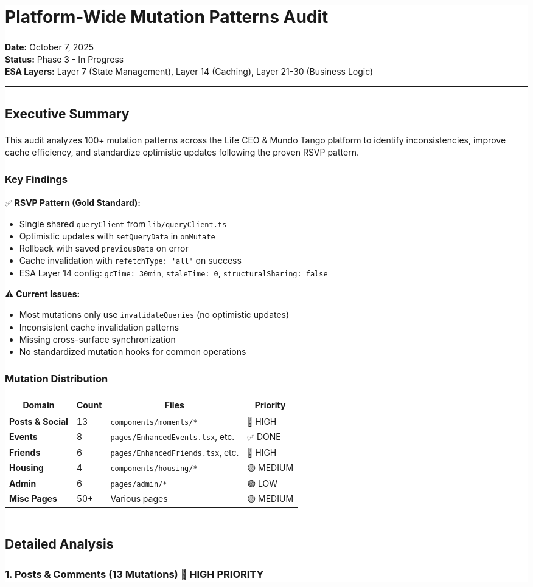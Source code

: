 # Platform-Wide Mutation Patterns Audit

**Date:** October 7, 2025  
**Status:** Phase 3 - In Progress  
**ESA Layers:** Layer 7 (State Management), Layer 14 (Caching), Layer 21-30 (Business Logic)

---

## Executive Summary

This audit analyzes 100+ mutation patterns across the Life CEO & Mundo Tango platform to identify inconsistencies, improve cache efficiency, and standardize optimistic updates following the proven RSVP pattern.

### Key Findings

✅ **RSVP Pattern (Gold Standard):**
- Single shared `queryClient` from `lib/queryClient.ts`
- Optimistic updates with `setQueryData` in `onMutate`
- Rollback with saved `previousData` on error
- Cache invalidation with `refetchType: 'all'` on success
- ESA Layer 14 config: `gcTime: 30min`, `staleTime: 0`, `structuralSharing: false`

⚠️ **Current Issues:**
- Most mutations only use `invalidateQueries` (no optimistic updates)
- Inconsistent cache invalidation patterns
- Missing cross-surface synchronization
- No standardized mutation hooks for common operations

### Mutation Distribution

| Domain | Count | Files | Priority |
|--------|-------|-------|----------|
| **Posts & Social** | 13 | `components/moments/*` | 🔴 HIGH |
| **Events** | 8 | `pages/EnhancedEvents.tsx`, etc. | ✅ DONE |
| **Friends** | 6 | `pages/EnhancedFriends.tsx`, etc. | 🔴 HIGH |
| **Housing** | 4 | `components/housing/*` | 🟡 MEDIUM |
| **Admin** | 6 | `pages/admin/*` | 🟢 LOW |
| **Misc Pages** | 50+ | Various pages | 🟡 MEDIUM |

---

## Detailed Analysis

### 1. Posts & Comments (13 Mutations) 🔴 HIGH PRIORITY
